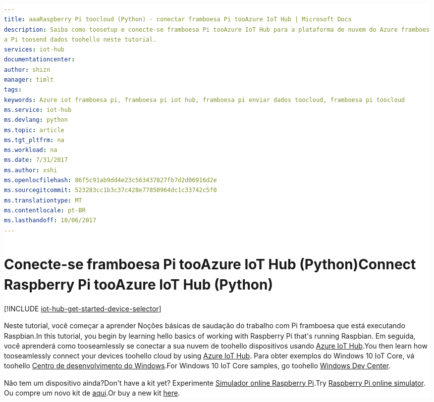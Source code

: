 ```yaml
---
title: aaaRaspberry Pi toocloud (Python) - conectar framboesa Pi tooAzure IoT Hub | Microsoft Docs
description: Saiba como toosetup e conecte-se framboesa Pi tooAzure IoT Hub para a plataforma de nuvem do Azure framboesa Pi toosend dados toohello neste tutorial.
services: iot-hub
documentationcenter: 
author: shizn
manager: timlt
tags: 
keywords: Azure iot framboesa pi, framboesa pi iot hub, framboesa pi enviar dados toocloud, framboesa pi toocloud
ms.service: iot-hub
ms.devlang: python
ms.topic: article
ms.tgt_pltfrm: na
ms.workload: na
ms.date: 7/31/2017
ms.author: xshi
ms.openlocfilehash: 86f5c91ab9dd4e23c563437827fb7d2d06916d2e
ms.sourcegitcommit: 523283cc1b3c37c428e77850964dc1c33742c5f0
ms.translationtype: MT
ms.contentlocale: pt-BR
ms.lasthandoff: 10/06/2017
---
```

# <a name="connect-raspberry-pi-tooazure-iot-hub-python"></a><span data-ttu-id="e489c-104">Conecte-se framboesa Pi tooAzure IoT Hub (Python)</span><span class="sxs-lookup"><span data-stu-id="e489c-104">Connect Raspberry Pi tooAzure IoT Hub (Python)</span></span>

[!INCLUDE [iot-hub-get-started-device-selector](../../includes/iot-hub-get-started-device-selector.md)]

<span data-ttu-id="e489c-105">Neste tutorial, você começar a aprender Noções básicas de saudação do trabalho com Pi framboesa que está executando Raspbian.</span><span class="sxs-lookup"><span data-stu-id="e489c-105">In this tutorial, you begin by learning hello basics of working with Raspberry Pi that's running Raspbian.</span></span> <span data-ttu-id="e489c-106">Em seguida, você aprenderá como tooseamlessly se conectar a sua nuvem de toohello dispositivos usando [Azure IoT Hub](iot-hub-what-is-iot-hub.md).</span><span class="sxs-lookup"><span data-stu-id="e489c-106">You then learn how tooseamlessly connect your devices toohello cloud by using [Azure IoT Hub](iot-hub-what-is-iot-hub.md).</span></span> <span data-ttu-id="e489c-107">Para obter exemplos do Windows 10 IoT Core, vá toohello [Centro de desenvolvimento do Windows](http://www.windowsondevices.com/).</span><span class="sxs-lookup"><span data-stu-id="e489c-107">For Windows 10 IoT Core samples, go toohello [Windows Dev Center](http://www.windowsondevices.com/).</span></span>

<span data-ttu-id="e489c-108">Não tem um dispositivo ainda?</span><span class="sxs-lookup"><span data-stu-id="e489c-108">Don't have a kit yet?</span></span> <span data-ttu-id="e489c-109">Experimente [Simulador online Raspberry Pi](iot-hub-raspberry-pi-web-simulator-get-started.md).</span><span class="sxs-lookup"><span data-stu-id="e489c-109">Try [Raspberry Pi online simulator](iot-hub-raspberry-pi-web-simulator-get-started.md).</span></span> <span data-ttu-id="e489c-110">Ou compre um novo kit de [aqui](https://azure.microsoft.com/develop/iot/starter-kits).</span><span class="sxs-lookup"><span data-stu-id="e489c-110">Or buy a new kit [here](https://azure.microsoft.com/develop/iot/starter-kits).</span></span>
